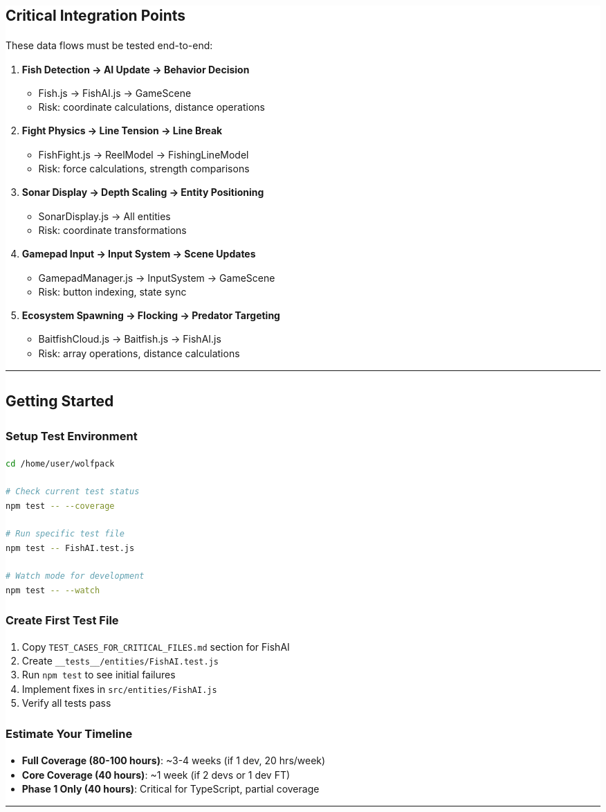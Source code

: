 ## Critical Integration Points

These data flows must be tested end-to-end:

1. **Fish Detection → AI Update → Behavior Decision**
   - Fish.js → FishAI.js → GameScene
   - Risk: coordinate calculations, distance operations

2. **Fight Physics → Line Tension → Line Break**
   - FishFight.js → ReelModel → FishingLineModel
   - Risk: force calculations, strength comparisons

3. **Sonar Display → Depth Scaling → Entity Positioning**
   - SonarDisplay.js → All entities
   - Risk: coordinate transformations

4. **Gamepad Input → Input System → Scene Updates**
   - GamepadManager.js → InputSystem → GameScene
   - Risk: button indexing, state sync

5. **Ecosystem Spawning → Flocking → Predator Targeting**
   - BaitfishCloud.js → Baitfish.js → FishAI.js
   - Risk: array operations, distance calculations

---

## Getting Started

### Setup Test Environment
```bash
cd /home/user/wolfpack

# Check current test status
npm test -- --coverage

# Run specific test file
npm test -- FishAI.test.js

# Watch mode for development
npm test -- --watch
```

### Create First Test File
1. Copy `TEST_CASES_FOR_CRITICAL_FILES.md` section for FishAI
2. Create `__tests__/entities/FishAI.test.js`
3. Run `npm test` to see initial failures
4. Implement fixes in `src/entities/FishAI.js`
5. Verify all tests pass

### Estimate Your Timeline
- **Full Coverage (80-100 hours)**: ~3-4 weeks (if 1 dev, 20 hrs/week)
- **Core Coverage (40 hours)**: ~1 week (if 2 devs or 1 dev FT)
- **Phase 1 Only (40 hours)**: Critical for TypeScript, partial coverage

---